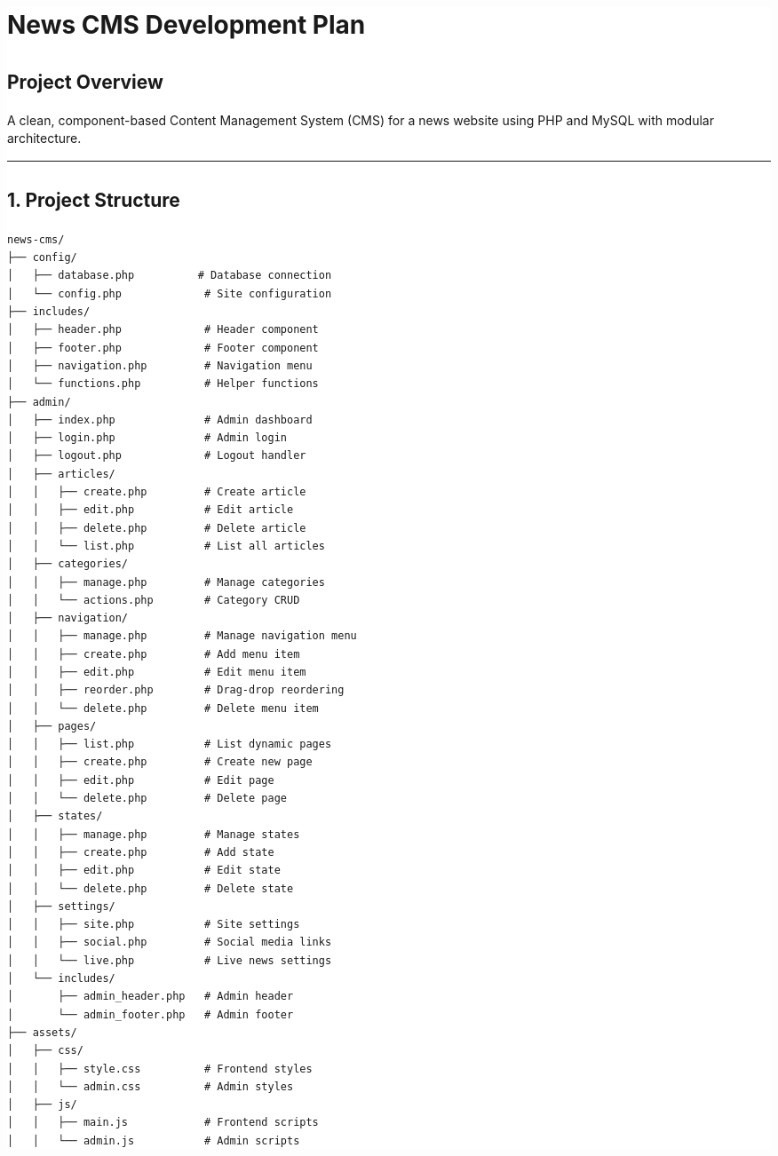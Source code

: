 # News CMS Development Plan

## Project Overview
A clean, component-based Content Management System (CMS) for a news website using PHP and MySQL with modular architecture.

---

## 1. Project Structure

```
news-cms/
├── config/
│   ├── database.php          # Database connection
│   └── config.php             # Site configuration
├── includes/
│   ├── header.php             # Header component
│   ├── footer.php             # Footer component
│   ├── navigation.php         # Navigation menu
│   └── functions.php          # Helper functions
├── admin/
│   ├── index.php              # Admin dashboard
│   ├── login.php              # Admin login
│   ├── logout.php             # Logout handler
│   ├── articles/
│   │   ├── create.php         # Create article
│   │   ├── edit.php           # Edit article
│   │   ├── delete.php         # Delete article
│   │   └── list.php           # List all articles
│   ├── categories/
│   │   ├── manage.php         # Manage categories
│   │   └── actions.php        # Category CRUD
│   ├── navigation/
│   │   ├── manage.php         # Manage navigation menu
│   │   ├── create.php         # Add menu item
│   │   ├── edit.php           # Edit menu item
│   │   ├── reorder.php        # Drag-drop reordering
│   │   └── delete.php         # Delete menu item
│   ├── pages/
│   │   ├── list.php           # List dynamic pages
│   │   ├── create.php         # Create new page
│   │   ├── edit.php           # Edit page
│   │   └── delete.php         # Delete page
│   ├── states/
│   │   ├── manage.php         # Manage states
│   │   ├── create.php         # Add state
│   │   ├── edit.php           # Edit state
│   │   └── delete.php         # Delete state
│   ├── settings/
│   │   ├── site.php           # Site settings
│   │   ├── social.php         # Social media links
│   │   └── live.php           # Live news settings
│   └── includes/
│       ├── admin_header.php   # Admin header
│       └── admin_footer.php   # Admin footer
├── assets/
│   ├── css/
│   │   ├── style.css          # Frontend styles
│   │   └── admin.css          # Admin styles
│   ├── js/
│   │   ├── main.js            # Frontend scripts
│   │   └── admin.js           # Admin scripts
```